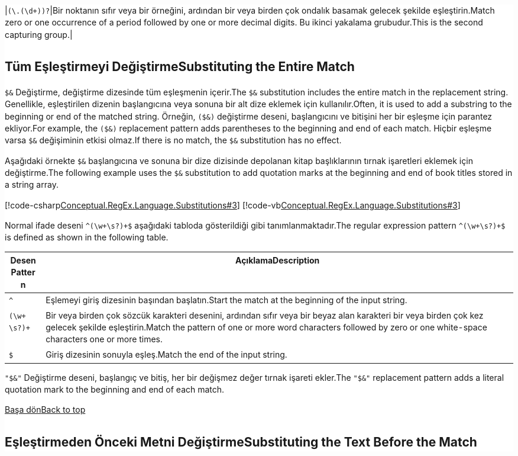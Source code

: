|`(\.(\d+))?`|<span data-ttu-id="26ef7-198">Bir noktanın sıfır veya bir örneğini, ardından bir veya birden çok ondalık basamak gelecek şekilde eşleştirin.</span><span class="sxs-lookup"><span data-stu-id="26ef7-198">Match zero or one occurrence of a period followed by one or more decimal digits.</span></span> <span data-ttu-id="26ef7-199">Bu ikinci yakalama grubudur.</span><span class="sxs-lookup"><span data-stu-id="26ef7-199">This is the second capturing group.</span></span>|  
  
<a name="EntireMatch"></a>   
## <a name="substituting-the-entire-match"></a><span data-ttu-id="26ef7-200">Tüm Eşleştirmeyi Değiştirme</span><span class="sxs-lookup"><span data-stu-id="26ef7-200">Substituting the Entire Match</span></span>  
 <span data-ttu-id="26ef7-201">`$&` Değiştirme, değiştirme dizesinde tüm eşleşmenin içerir.</span><span class="sxs-lookup"><span data-stu-id="26ef7-201">The `$&` substitution includes the entire match in the replacement string.</span></span> <span data-ttu-id="26ef7-202">Genellikle, eşleştirilen dizenin başlangıcına veya sonuna bir alt dize eklemek için kullanılır.</span><span class="sxs-lookup"><span data-stu-id="26ef7-202">Often, it is used to add a substring to the beginning or end of the matched string.</span></span> <span data-ttu-id="26ef7-203">Örneğin, `($&)` değiştirme deseni, başlangıcını ve bitişini her bir eşleşme için parantez ekliyor.</span><span class="sxs-lookup"><span data-stu-id="26ef7-203">For example, the `($&)` replacement pattern adds parentheses to the beginning and end of each match.</span></span> <span data-ttu-id="26ef7-204">Hiçbir eşleşme varsa `$&` değişiminin etkisi olmaz.</span><span class="sxs-lookup"><span data-stu-id="26ef7-204">If there is no match, the `$&` substitution has no effect.</span></span>  
  
 <span data-ttu-id="26ef7-205">Aşağıdaki örnekte `$&` başlangıcına ve sonuna bir dize dizisinde depolanan kitap başlıklarının tırnak işaretleri eklemek için değiştirme.</span><span class="sxs-lookup"><span data-stu-id="26ef7-205">The following example uses the `$&` substitution to add quotation marks at the beginning and end of book titles stored in a string array.</span></span>  
  
 [!code-csharp[Conceptual.RegEx.Language.Substitutions#3](../../../samples/snippets/csharp/VS_Snippets_CLR/conceptual.regex.language.substitutions/cs/entirematch1.cs#3)]
 [!code-vb[Conceptual.RegEx.Language.Substitutions#3](../../../samples/snippets/visualbasic/VS_Snippets_CLR/conceptual.regex.language.substitutions/vb/entirematch1.vb#3)]  
  
 <span data-ttu-id="26ef7-206">Normal ifade deseni `^(\w+\s?)+$` aşağıdaki tabloda gösterildiği gibi tanımlanmaktadır.</span><span class="sxs-lookup"><span data-stu-id="26ef7-206">The regular expression pattern `^(\w+\s?)+$` is defined as shown in the following table.</span></span>  
  
|<span data-ttu-id="26ef7-207">Desen</span><span class="sxs-lookup"><span data-stu-id="26ef7-207">Pattern</span></span>|<span data-ttu-id="26ef7-208">Açıklama</span><span class="sxs-lookup"><span data-stu-id="26ef7-208">Description</span></span>|  
|-------------|-----------------|  
|`^`|<span data-ttu-id="26ef7-209">Eşlemeyi giriş dizesinin başından başlatın.</span><span class="sxs-lookup"><span data-stu-id="26ef7-209">Start the match at the beginning of the input string.</span></span>|  
|`(\w+\s?)+`|<span data-ttu-id="26ef7-210">Bir veya birden çok sözcük karakteri desenini, ardından sıfır veya bir beyaz alan karakteri bir veya birden çok kez gelecek şekilde eşleştirin.</span><span class="sxs-lookup"><span data-stu-id="26ef7-210">Match the pattern of one or more word characters followed by zero or one white-space characters one or more times.</span></span>|  
|`$`|<span data-ttu-id="26ef7-211">Giriş dizesinin sonuyla eşleş.</span><span class="sxs-lookup"><span data-stu-id="26ef7-211">Match the end of the input string.</span></span>|  
  
 <span data-ttu-id="26ef7-212">`"$&"` Değiştirme deseni, başlangıç ve bitiş, her bir değişmez değer tırnak işareti ekler.</span><span class="sxs-lookup"><span data-stu-id="26ef7-212">The `"$&"` replacement pattern adds a literal quotation mark to the beginning and end of each match.</span></span>  
  
 [<span data-ttu-id="26ef7-213">Başa dön</span><span class="sxs-lookup"><span data-stu-id="26ef7-213">Back to top</span></span>](#Top)  
  
<a name="BeforeMatch"></a>   
## <a name="substituting-the-text-before-the-match"></a><span data-ttu-id="26ef7-214">Eşleştirmeden Önceki Metni Değiştirme</span><span class="sxs-lookup"><span data-stu-id="26ef7-214">Substituting the Text Before the Match</span></span>  